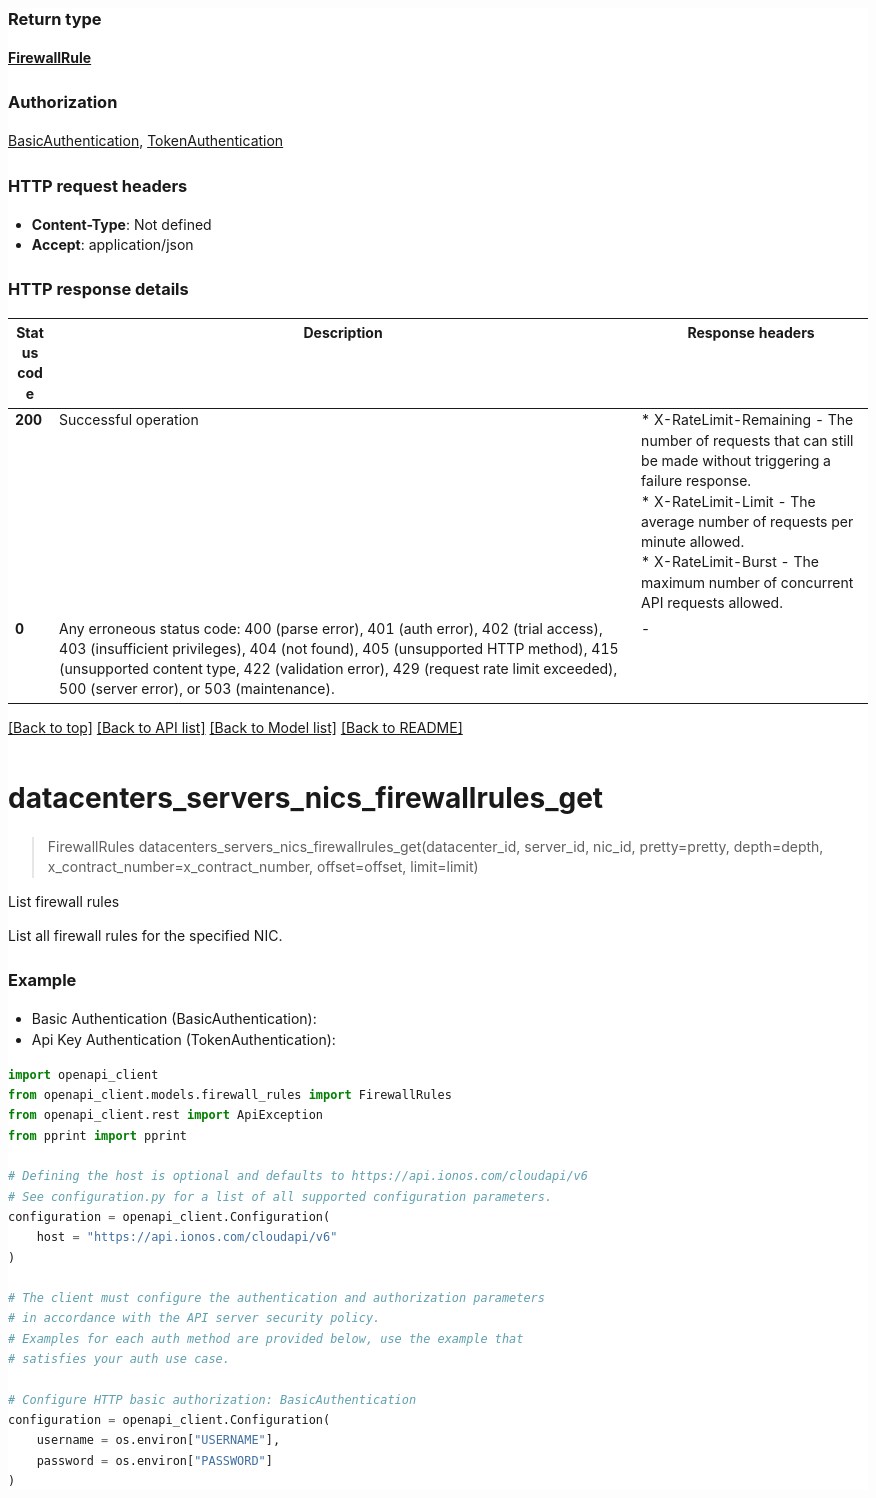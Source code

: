 ### Return type

[**FirewallRule**](FirewallRule.md)

### Authorization

[BasicAuthentication](../README.md#BasicAuthentication), [TokenAuthentication](../README.md#TokenAuthentication)

### HTTP request headers

 - **Content-Type**: Not defined
 - **Accept**: application/json

### HTTP response details

| Status code | Description | Response headers |
|-------------|-------------|------------------|
**200** | Successful operation |  * X-RateLimit-Remaining - The number of requests that can still be made without triggering a failure response. <br>  * X-RateLimit-Limit - The average number of requests per minute allowed. <br>  * X-RateLimit-Burst - The maximum number of concurrent API requests allowed. <br>  |
**0** | Any erroneous status code: 400 (parse error), 401 (auth error), 402 (trial access), 403 (insufficient privileges), 404 (not found), 405 (unsupported HTTP method), 415 (unsupported content type, 422 (validation error), 429 (request rate limit exceeded), 500 (server error), or 503 (maintenance). |  -  |

[[Back to top]](#) [[Back to API list]](../README.md#documentation-for-api-endpoints) [[Back to Model list]](../README.md#documentation-for-models) [[Back to README]](../README.md)

# **datacenters_servers_nics_firewallrules_get**
> FirewallRules datacenters_servers_nics_firewallrules_get(datacenter_id, server_id, nic_id, pretty=pretty, depth=depth, x_contract_number=x_contract_number, offset=offset, limit=limit)

List firewall rules

List all firewall rules for the specified NIC.

### Example

* Basic Authentication (BasicAuthentication):
* Api Key Authentication (TokenAuthentication):

```python
import openapi_client
from openapi_client.models.firewall_rules import FirewallRules
from openapi_client.rest import ApiException
from pprint import pprint

# Defining the host is optional and defaults to https://api.ionos.com/cloudapi/v6
# See configuration.py for a list of all supported configuration parameters.
configuration = openapi_client.Configuration(
    host = "https://api.ionos.com/cloudapi/v6"
)

# The client must configure the authentication and authorization parameters
# in accordance with the API server security policy.
# Examples for each auth method are provided below, use the example that
# satisfies your auth use case.

# Configure HTTP basic authorization: BasicAuthentication
configuration = openapi_client.Configuration(
    username = os.environ["USERNAME"],
    password = os.environ["PASSWORD"]
)
```